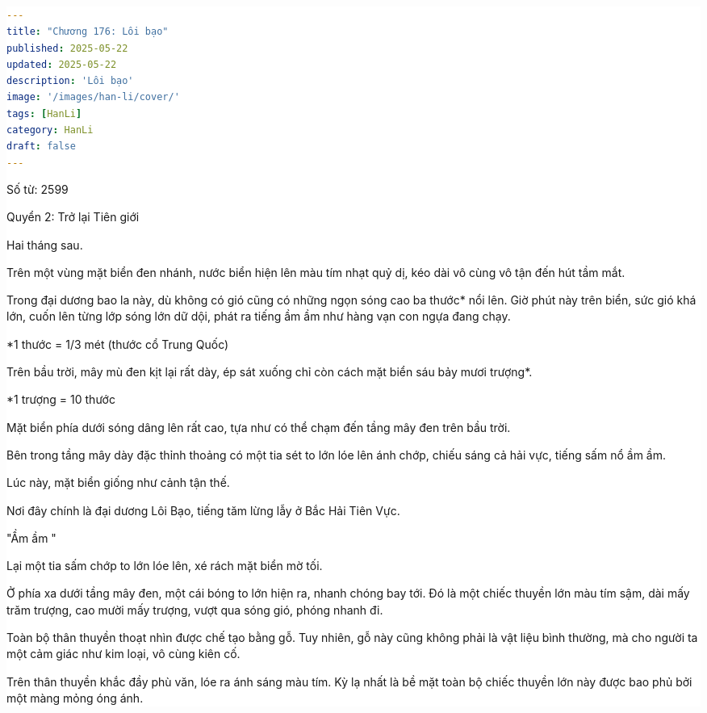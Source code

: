 ```yaml
---
title: "Chương 176: Lôi bạo"
published: 2025-05-22
updated: 2025-05-22
description: 'Lôi bạo'
image: '/images/han-li/cover/'
tags: [HanLi]
category: HanLi
draft: false
---
```


Số từ: 2599 

Quyển 2: Trở lại Tiên giới










Hai tháng sau.

Trên một vùng mặt biển đen nhánh, nước biển hiện lên màu tím nhạt quỷ dị, kéo dài vô cùng vô tận đến hút tầm mắt.

Trong đại dương bao la này, dù không có gió cũng có những ngọn sóng cao ba thước* nổi lên. Giờ phút này trên biển, sức gió khá lớn, cuốn lên từng lớp sóng lớn dữ dội, phát ra tiếng ầm ầm như hàng vạn con ngựa đang chạy.

*1 thước = 1/3 mét (thước cổ Trung Quốc)

Trên bầu trời, mây mù đen kịt lại rất dày, ép sát xuống chỉ còn cách mặt biển sáu bảy mươi trượng*.

*1 trượng = 10 thước

Mặt biển phía dưới sóng dâng lên rất cao, tựa như có thể chạm đến tầng mây đen trên bầu trời.

Bên trong tầng mây dày đặc thỉnh thoảng có một tia sét to lớn lóe lên ánh chớp, chiếu sáng cả hải vực, tiếng sấm nổ ầm ầm.

Lúc này, mặt biển giống như cảnh tận thế.

Nơi đây chính là đại dương Lôi Bạo, tiếng tăm lừng lẫy ở Bắc Hải Tiên Vực.

"Ầm ầm "

Lại một tia sấm chớp to lớn lóe lên, xé rách mặt biển mờ tối.

Ở phía xa dưới tầng mây đen, một cái bóng to lớn hiện ra, nhanh chóng bay tới. Đó là một chiếc thuyền lớn màu tím sậm, dài mấy trăm trượng, cao mười mấy trượng, vượt qua sóng gió, phóng nhanh đi.

Toàn bộ thân thuyền thoạt nhìn được chế tạo bằng gỗ. Tuy nhiên, gỗ này cũng không phải là vật liệu bình thường, mà cho người ta một cảm giác như kim loại, vô cùng kiên cố.

Trên thân thuyền khắc đầy phù văn, lóe ra ánh sáng màu tím. Kỳ lạ nhất là bề mặt toàn bộ chiếc thuyền lớn này được bao phủ bởi một màng mỏng óng ánh.
